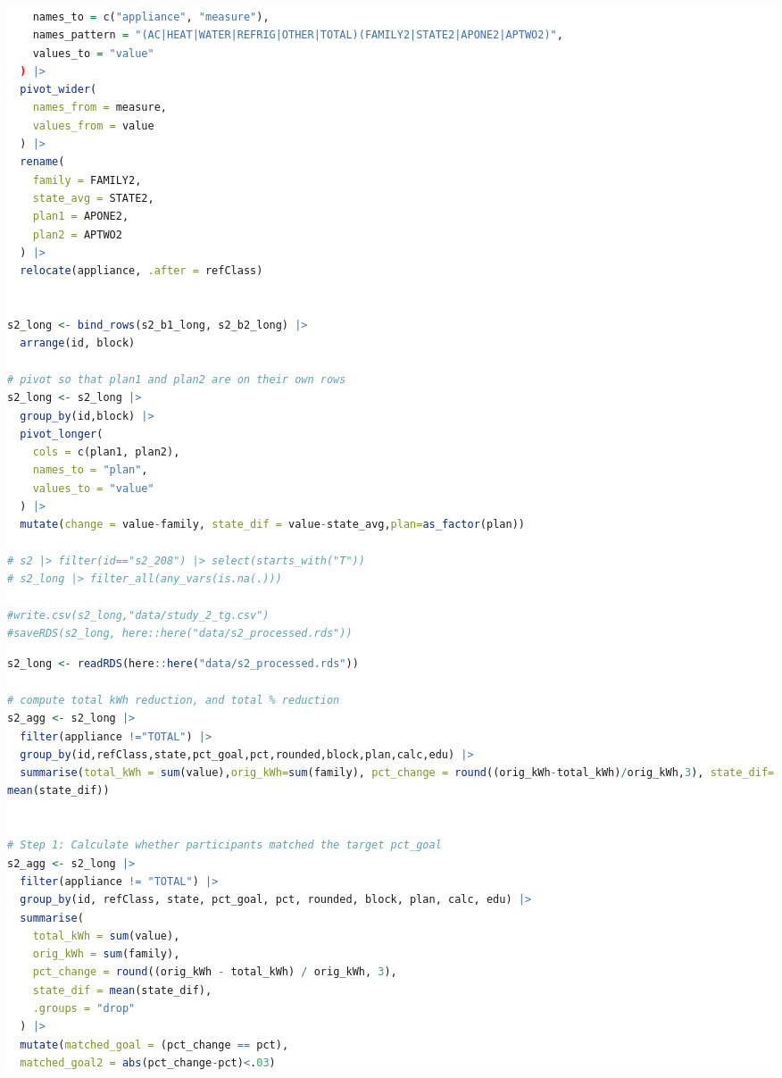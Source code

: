``` r
    names_to = c("appliance", "measure"),
    names_pattern = "(AC|HEAT|WATER|REFRIG|OTHER|TOTAL)(FAMILY2|STATE2|APONE2|APTWO2)",
    values_to = "value"
  ) |>
  pivot_wider(
    names_from = measure,
    values_from = value
  ) |>
  rename(
    family = FAMILY2,
    state_avg = STATE2,
    plan1 = APONE2,
    plan2 = APTWO2
  ) |>
  relocate(appliance, .after = refClass)


s2_long <- bind_rows(s2_b1_long, s2_b2_long) |> 
  arrange(id, block) 

# pivot so that plan1 and plan2 are on their own rows
s2_long <- s2_long |>
  group_by(id,block) |> 
  pivot_longer(
    cols = c(plan1, plan2),
    names_to = "plan",
    values_to = "value"
  ) |> 
  mutate(change = value-family, state_dif = value-state_avg,plan=as_factor(plan)) 

# s2 |> filter(id=="s2_208") |> select(starts_with("T"))
# s2_long |> filter_all(any_vars(is.na(.)))

#write.csv(s2_long,"data/study_2_tg.csv")
#saveRDS(s2_long, here::here("data/s2_processed.rds"))
```

``` r
s2_long <- readRDS(here::here("data/s2_processed.rds"))

# compute total kWh reduction, and total % reduction 
s2_agg <- s2_long |> 
  filter(appliance !="TOTAL") |> 
  group_by(id,refClass,state,pct_goal,pct,rounded,block,plan,calc,edu) |> 
  summarise(total_kWh = sum(value),orig_kWh=sum(family), pct_change = round((orig_kWh-total_kWh)/orig_kWh,3), state_dif=mean(state_dif))


# Step 1: Calculate whether participants matched the target pct_goal
s2_agg <- s2_long |> 
  filter(appliance != "TOTAL") |> 
  group_by(id, refClass, state, pct_goal, pct, rounded, block, plan, calc, edu) |> 
  summarise(
    total_kWh = sum(value),
    orig_kWh = sum(family),
    pct_change = round((orig_kWh - total_kWh) / orig_kWh, 3),
    state_dif = mean(state_dif),
    .groups = "drop"
  ) |>
  mutate(matched_goal = (pct_change == pct),
  matched_goal2 = abs(pct_change-pct)<.03)
```
